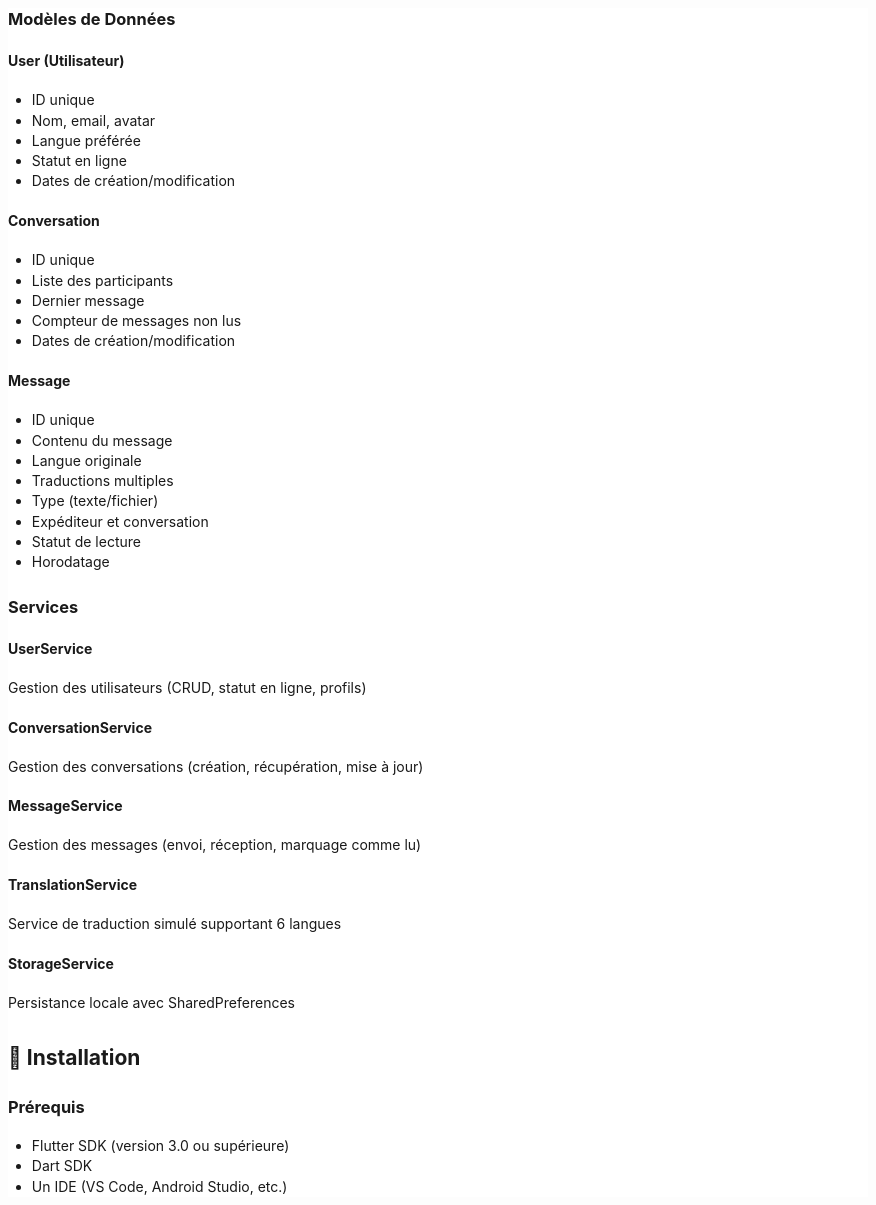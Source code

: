 ### Modèles de Données

#### User (Utilisateur)
- ID unique
- Nom, email, avatar
- Langue préférée
- Statut en ligne
- Dates de création/modification

#### Conversation
- ID unique
- Liste des participants
- Dernier message
- Compteur de messages non lus
- Dates de création/modification

#### Message
- ID unique
- Contenu du message
- Langue originale
- Traductions multiples
- Type (texte/fichier)
- Expéditeur et conversation
- Statut de lecture
- Horodatage

### Services

#### UserService
Gestion des utilisateurs (CRUD, statut en ligne, profils)

#### ConversationService
Gestion des conversations (création, récupération, mise à jour)

#### MessageService
Gestion des messages (envoi, réception, marquage comme lu)

#### TranslationService
Service de traduction simulé supportant 6 langues

#### StorageService
Persistance locale avec SharedPreferences

## 🚀 Installation

### Prérequis
- Flutter SDK (version 3.0 ou supérieure)
- Dart SDK
- Un IDE (VS Code, Android Studio, etc.)

